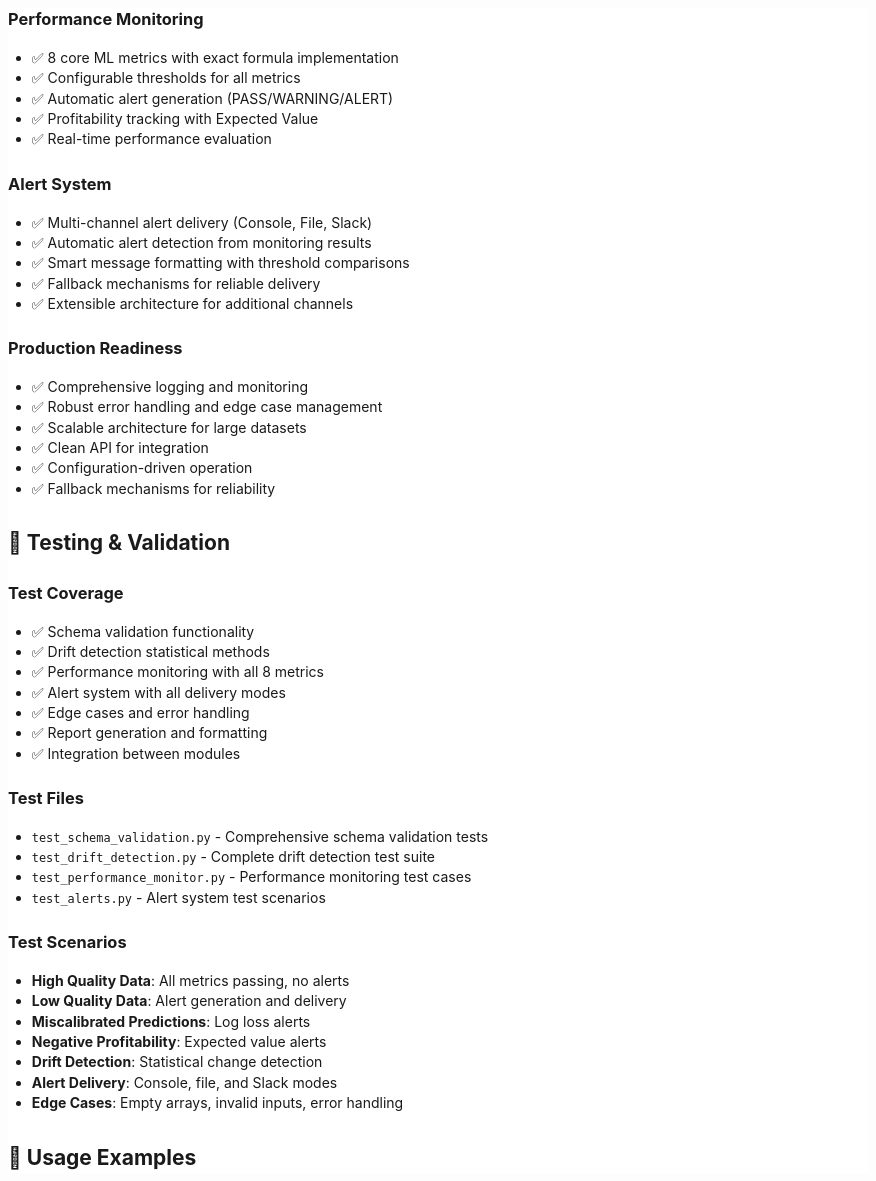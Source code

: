 ### **Performance Monitoring**
- ✅ 8 core ML metrics with exact formula implementation
- ✅ Configurable thresholds for all metrics
- ✅ Automatic alert generation (PASS/WARNING/ALERT)
- ✅ Profitability tracking with Expected Value
- ✅ Real-time performance evaluation

### **Alert System**
- ✅ Multi-channel alert delivery (Console, File, Slack)
- ✅ Automatic alert detection from monitoring results
- ✅ Smart message formatting with threshold comparisons
- ✅ Fallback mechanisms for reliable delivery
- ✅ Extensible architecture for additional channels

### **Production Readiness**
- ✅ Comprehensive logging and monitoring
- ✅ Robust error handling and edge case management
- ✅ Scalable architecture for large datasets
- ✅ Clean API for integration
- ✅ Configuration-driven operation
- ✅ Fallback mechanisms for reliability

## 🧪 Testing & Validation

### **Test Coverage**
- ✅ Schema validation functionality
- ✅ Drift detection statistical methods
- ✅ Performance monitoring with all 8 metrics
- ✅ Alert system with all delivery modes
- ✅ Edge cases and error handling
- ✅ Report generation and formatting
- ✅ Integration between modules

### **Test Files**
- `test_schema_validation.py` - Comprehensive schema validation tests
- `test_drift_detection.py` - Complete drift detection test suite
- `test_performance_monitor.py` - Performance monitoring test cases
- `test_alerts.py` - Alert system test scenarios

### **Test Scenarios**
- **High Quality Data**: All metrics passing, no alerts
- **Low Quality Data**: Alert generation and delivery
- **Miscalibrated Predictions**: Log loss alerts
- **Negative Profitability**: Expected value alerts
- **Drift Detection**: Statistical change detection
- **Alert Delivery**: Console, file, and Slack modes
- **Edge Cases**: Empty arrays, invalid inputs, error handling

## 🚀 Usage Examples
